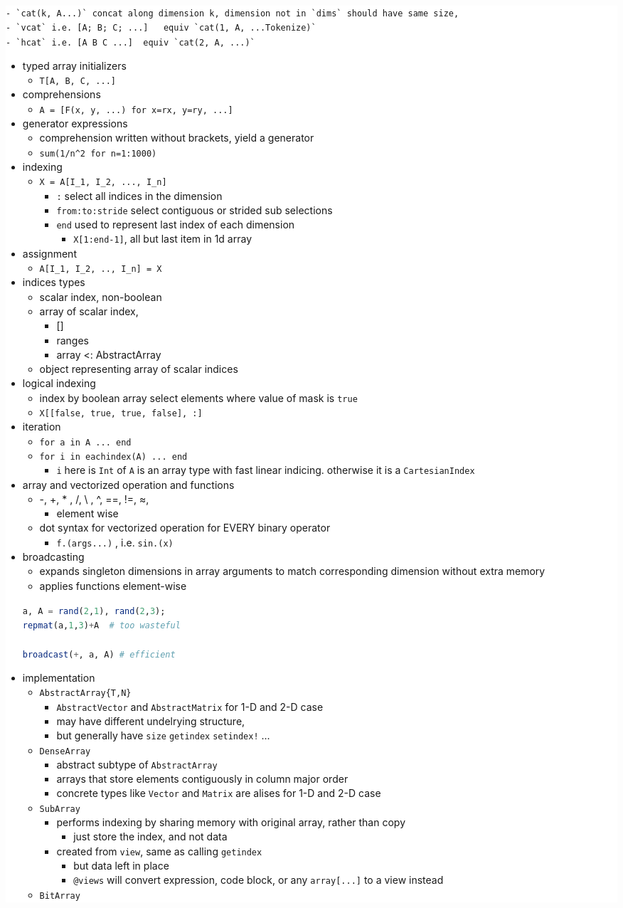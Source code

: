    - `cat(k, A...)` concat along dimension k, dimension not in `dims` should have same size,
    - `vcat` i.e. [A; B; C; ...]   equiv `cat(1, A, ...Tokenize)`
    - `hcat` i.e. [A B C ...]  equiv `cat(2, A, ...)`
- typed array initializers
    - `T[A, B, C, ...]`
- comprehensions
    - `A = [F(x, y, ...) for x=rx, y=ry, ...]`
- generator expressions
    - comprehension written without brackets, yield a generator
    - `sum(1/n^2 for n=1:1000)`
- indexing
    - `X = A[I_1, I_2, ..., I_n]`
        - `:` select all indices in the dimension
        - `from:to:stride` select contiguous or strided sub selections
        - `end` used to represent last index of each dimension
            - `X[1:end-1]`, all but last item in 1d array
- assignment
    - `A[I_1, I_2, .., I_n] = X`
- indices types
    - scalar index, non-boolean
    - array of scalar index,
        - []
        - ranges
        - array <: AbstractArray
    - object representing array of scalar indices
- logical indexing
    - index by boolean array select elements where value of mask is `true`
    - `X[[false, true, true, false], :]`
- iteration
    - `for a in A ... end`
    - `for i in eachindex(A) ... end`
        - `i` here is `Int` of `A` is an array type with fast linear indicing. otherwise it is a `CartesianIndex`
- array and vectorized operation and functions
    - -, +, * , /, \ , ^, ==, !=, ≈,
        - element wise
    - dot syntax for vectorized operation for EVERY binary operator
        - `f.(args...)` , i.e. `sin.(x)`
- broadcasting
    - expands singleton dimensions in array arguments to match corresponding dimension without extra memory
    - applies functions element-wise
    ```julia
    a, A = rand(2,1), rand(2,3);
    repmat(a,1,3)+A  # too wasteful

    broadcast(+, a, A) # efficient
    ```
- implementation
    - `AbstractArray{T,N}`
        - `AbstractVector` and `AbstractMatrix` for 1-D and 2-D case
        - may have different undelrying structure,
        - but generally have `size` `getindex` `setindex!` ...
    - `DenseArray`
        - abstract subtype of `AbstractArray`
        - arrays that store elements contiguously in column major order
        - concrete types like `Vector` and `Matrix` are alises for 1-D and 2-D case
    - `SubArray`
        - performs indexing by sharing memory with original array, rather than copy
            - just store the index, and not data
        - created from `view`, same as calling `getindex`
            - but data left in place
            - `@views` will convert expression, code block, or any `array[...]` to a view instead
    - `BitArray`